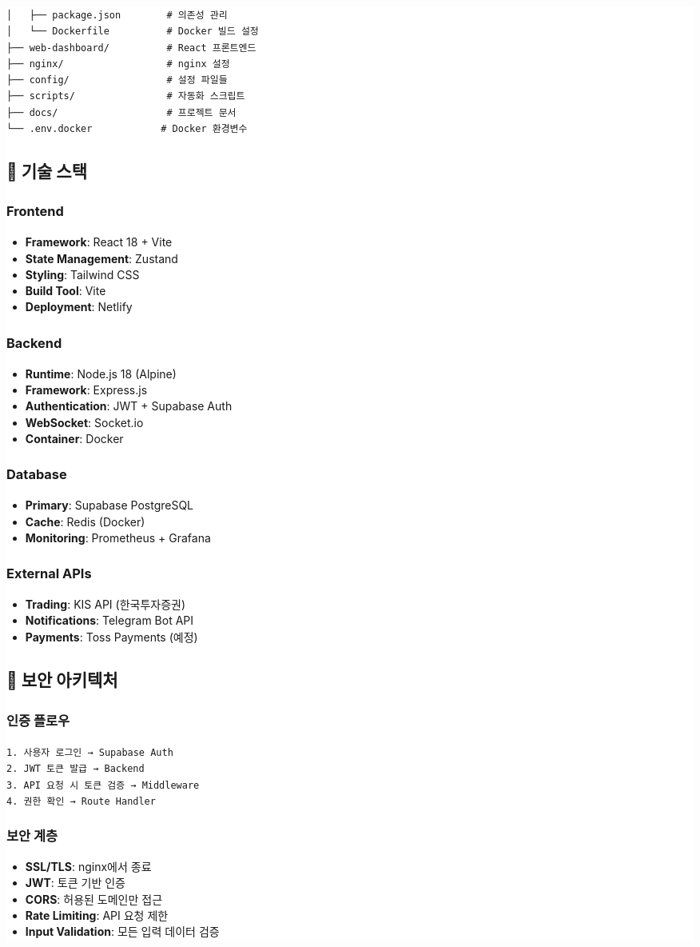 ```
│   ├── package.json        # 의존성 관리
│   └── Dockerfile          # Docker 빌드 설정
├── web-dashboard/          # React 프론트엔드
├── nginx/                  # nginx 설정
├── config/                 # 설정 파일들
├── scripts/                # 자동화 스크립트
├── docs/                   # 프로젝트 문서
└── .env.docker            # Docker 환경변수
```

## 🔧 기술 스택

### Frontend
- **Framework**: React 18 + Vite
- **State Management**: Zustand
- **Styling**: Tailwind CSS
- **Build Tool**: Vite
- **Deployment**: Netlify

### Backend
- **Runtime**: Node.js 18 (Alpine)
- **Framework**: Express.js
- **Authentication**: JWT + Supabase Auth
- **WebSocket**: Socket.io
- **Container**: Docker

### Database
- **Primary**: Supabase PostgreSQL
- **Cache**: Redis (Docker)
- **Monitoring**: Prometheus + Grafana

### External APIs
- **Trading**: KIS API (한국투자증권)
- **Notifications**: Telegram Bot API
- **Payments**: Toss Payments (예정)

## 🔐 보안 아키텍처

### 인증 플로우
```
1. 사용자 로그인 → Supabase Auth
2. JWT 토큰 발급 → Backend
3. API 요청 시 토큰 검증 → Middleware
4. 권한 확인 → Route Handler
```

### 보안 계층
- **SSL/TLS**: nginx에서 종료
- **JWT**: 토큰 기반 인증
- **CORS**: 허용된 도메인만 접근
- **Rate Limiting**: API 요청 제한
- **Input Validation**: 모든 입력 데이터 검증
